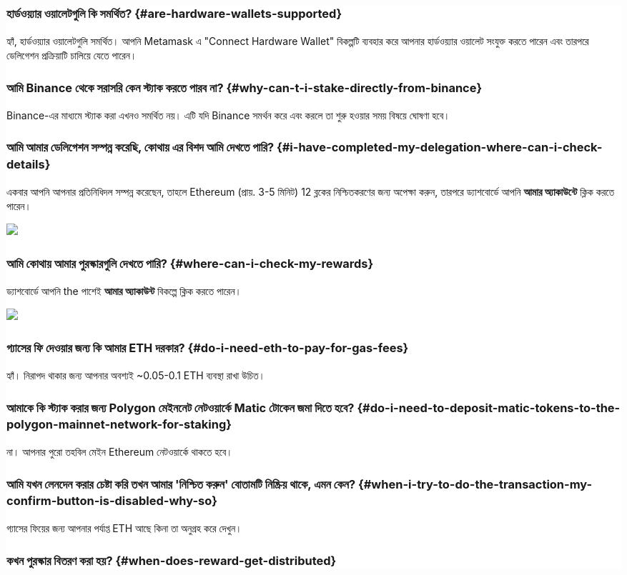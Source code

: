 ### হার্ডওয়্যার ওয়ালেটগুলি কি সমর্থিত? {#are-hardware-wallets-supported}

হ্যাঁ, হার্ডওয়্যার ওয়ালেটগুলি সমর্থিত। আপনি Metamask এ "Connect Hardware Wallet" বিকল্পটি ব্যবহার করে আপনার হার্ডওয়্যার ওয়ালেট সংযুক্ত করতে পারেন এবং তারপরে ডেলিগেশন প্রক্রিয়াটি চালিয়ে যেতে পারেন।

### আমি Binance থেকে সরাসরি কেন স্ট্যাক করতে পারব না? {#why-can-t-i-stake-directly-from-binance}

Binance-এর মাধ্যমে স্ট্যাক করা এখনও সমর্থিত নয়। এটি যদি Binance সমর্থন করে এবং করলে তা শুরু হওয়ার সময় বিষয়ে ঘোষণা হবে।

### আমি আমার ডেলিগেশন সম্পন্ন করেছি, কোথায় এর বিশদ আমি দেখতে পারি? {#i-have-completed-my-delegation-where-can-i-check-details}

একবার আপনি আপনার প্রতিনিধিদল সম্পন্ন করেছেন, তাহলে Ethereum (প্রায়. 3-5 মিনিট) 12 ব্লকের নিশ্চিতকরণের জন্য অপেক্ষা করুন, তারপরে ড্যাশবোর্ডে আপনি **আমার অ্যাকাউন্টে** ক্লিক করতে পারেন।

<div>
  <img src={useBaseUrl("/img/delegator-faq/my-account.png")} />
</div>

### আমি কোথায় আমার পুরস্কারগুলি দেখতে পারি? {#where-can-i-check-my-rewards}

ড্যাশবোর্ডে আপনি the পাশেই **আমার অ্যাকাউন্ট** বিকল্পে ক্লিক করতে পারেন।

<div>
  <img src={useBaseUrl("/img/delegator-faq/my-account.png")} />
</div>

### গ্যাসের ফি দেওয়ার জন্য কি আমার ETH দরকার? {#do-i-need-eth-to-pay-for-gas-fees}

হ্যাঁ। নিরাপদ থাকার জন্য আপনার অবশ্যই ~0.05-0.1 ETH ব্যবস্থা রাখা উচিত।

### আমাকে কি স্ট্যাক করার জন্য Polygon মেইননেট নেটওয়ার্কে Matic টোকেন জমা দিতে হবে? {#do-i-need-to-deposit-matic-tokens-to-the-polygon-mainnet-network-for-staking}

না। আপনার পুরো তহবিল মেইন Ethereum নেটওয়ার্কে থাকতে হবে।

### আমি যখন লেনদেন করার চেষ্টা করি তখন আমার 'নিশ্চিত করুন' বোতামটি নিষ্ক্রিয় থাকে, এমন কেন? {#when-i-try-to-do-the-transaction-my-confirm-button-is-disabled-why-so}

গ্যাসের ফিয়ের জন্য আপনার পর্যাপ্ত ETH আছে কিনা তা অনুগ্রহ করে দেখুন।

### কখন পুরস্কার বিতরণ করা হয়? {#when-does-reward-get-distributed}
